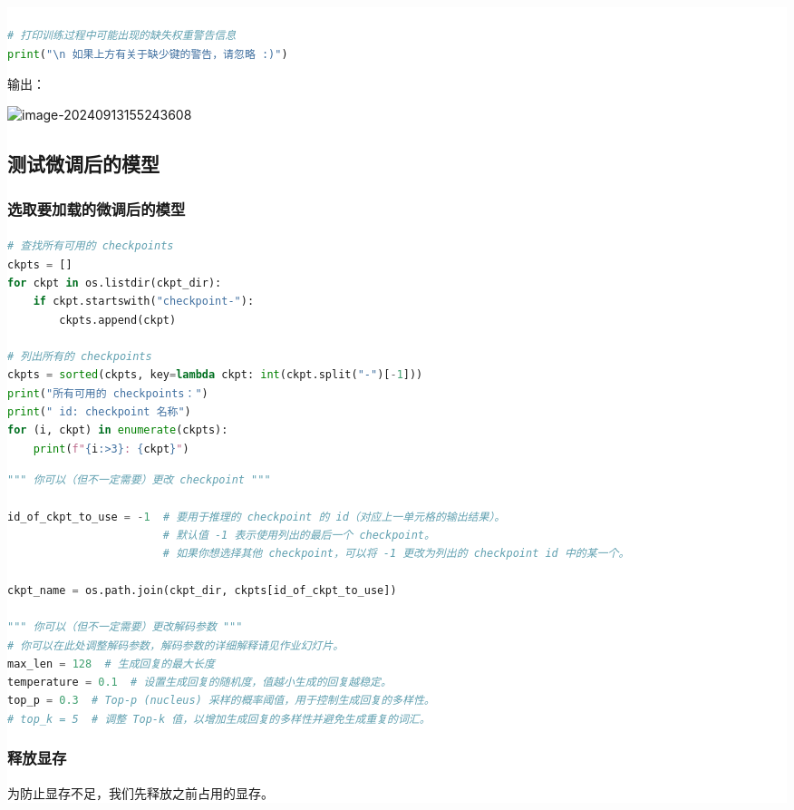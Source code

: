 ```python

# 打印训练过程中可能出现的缺失权重警告信息
print("\n 如果上方有关于缺少键的警告，请忽略 :)")

```

输出：

![image-20240913155243608](/Users/home/Downloads/agent/LLM-API-Guide-and-Demos/assets/image-20240913155243608.png)

## 测试微调后的模型

### 选取要加载的微调后的模型

```python
# 查找所有可用的 checkpoints
ckpts = []
for ckpt in os.listdir(ckpt_dir):
    if ckpt.startswith("checkpoint-"):
        ckpts.append(ckpt)

# 列出所有的 checkpoints
ckpts = sorted(ckpts, key=lambda ckpt: int(ckpt.split("-")[-1]))
print("所有可用的 checkpoints：")
print(" id: checkpoint 名称")
for (i, ckpt) in enumerate(ckpts):
    print(f"{i:>3}: {ckpt}")

```

```python
""" 你可以（但不一定需要）更改 checkpoint """

id_of_ckpt_to_use = -1  # 要用于推理的 checkpoint 的 id（对应上一单元格的输出结果）。
                        # 默认值 -1 表示使用列出的最后一个 checkpoint。
                        # 如果你想选择其他 checkpoint，可以将 -1 更改为列出的 checkpoint id 中的某一个。

ckpt_name = os.path.join(ckpt_dir, ckpts[id_of_ckpt_to_use])

""" 你可以（但不一定需要）更改解码参数 """
# 你可以在此处调整解码参数，解码参数的详细解释请见作业幻灯片。
max_len = 128  # 生成回复的最大长度
temperature = 0.1  # 设置生成回复的随机度，值越小生成的回复越稳定。
top_p = 0.3  # Top-p (nucleus) 采样的概率阈值，用于控制生成回复的多样性。
# top_k = 5  # 调整 Top-k 值，以增加生成回复的多样性并避免生成重复的词汇。

```



### 释放显存

为防止显存不足，我们先释放之前占用的显存。
